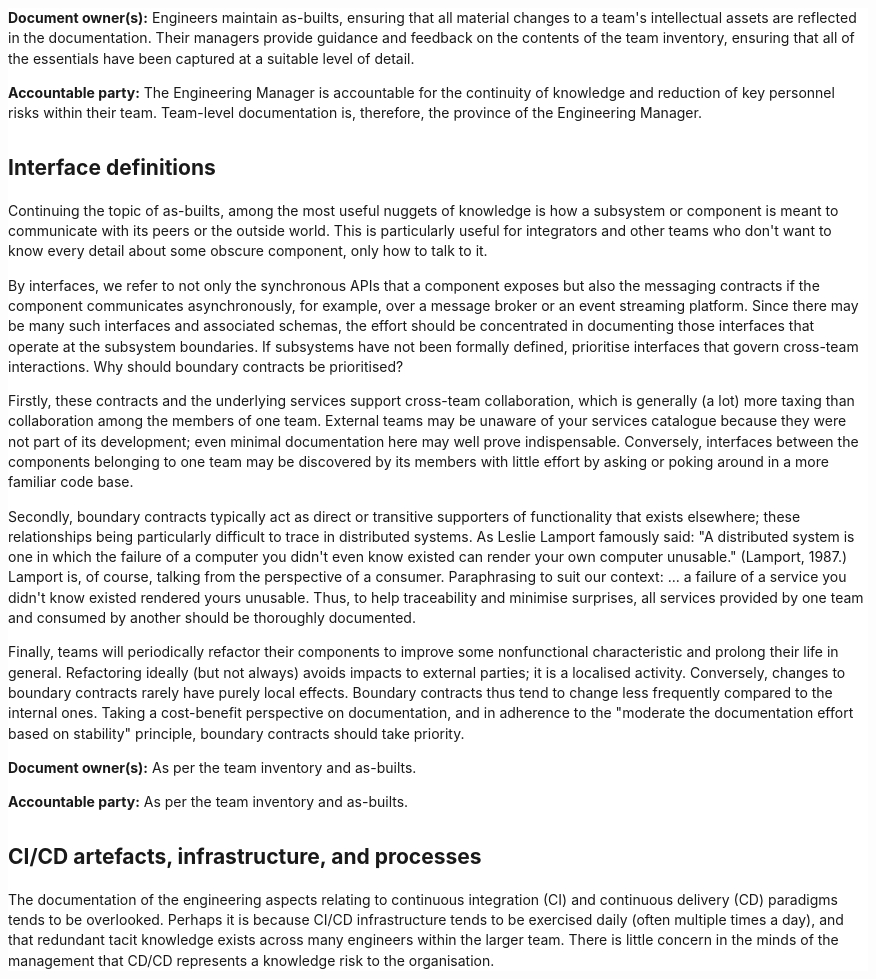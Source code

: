 **Document owner(s):** Engineers maintain as-builts, ensuring that all material changes to a team's intellectual assets are reflected in the documentation. Their managers provide guidance and feedback on the contents of the team inventory, ensuring that all of the essentials have been captured at a suitable level of detail.

**Accountable party:** The Engineering Manager is accountable for the continuity of knowledge and reduction of key personnel risks within their team. Team-level documentation is, therefore, the province of the Engineering Manager.

## Interface definitions
Continuing the topic of as-builts, among the most useful nuggets of knowledge is how a subsystem or component is meant to communicate with its peers or the outside world. This is particularly useful for integrators and other teams who don't want to know every detail about some obscure component, only how to talk to it.

By interfaces, we refer to not only the synchronous APIs that a component exposes but also the messaging contracts if the component communicates asynchronously, for example, over a message broker or an event streaming platform. Since there may be many such interfaces and associated schemas, the effort should be concentrated in documenting those interfaces that operate at the subsystem boundaries. If subsystems have not been formally defined, prioritise interfaces that govern cross-team interactions. Why should boundary contracts be prioritised?

Firstly, these contracts and the underlying services support cross-team collaboration, which is generally (a lot) more taxing than collaboration among the members of one team. External teams may be unaware of your services catalogue because they were not part of its development; even minimal documentation here may well prove indispensable. Conversely, interfaces between the components belonging to one team may be discovered by its members with little effort by asking or poking around in a more familiar code base.

Secondly, boundary contracts typically act as direct or transitive supporters of functionality that exists elsewhere; these relationships being particularly difficult to trace in distributed systems. As Leslie Lamport famously said: "A distributed system is one in which the failure of a computer you didn't even know existed can render your own computer unusable." (Lamport, 1987.) Lamport is, of course, talking from the perspective of a consumer. Paraphrasing to suit our context: ... a failure of a service you didn't know existed rendered yours unusable. Thus, to help traceability and minimise surprises, all services provided by one team and consumed by another should be thoroughly documented.

Finally, teams will periodically refactor their components to improve some nonfunctional characteristic and prolong their life in general. Refactoring ideally (but not always) avoids impacts to external parties; it is a localised activity. Conversely, changes to boundary contracts rarely have purely local effects. Boundary contracts thus tend to change less frequently compared to the internal ones. Taking a cost-benefit perspective on documentation, and in adherence to the "moderate the documentation effort based on stability" principle, boundary contracts should take priority.

**Document owner(s):** As per the team inventory and as-builts.

**Accountable party:** As per the team inventory and as-builts.

## CI/CD artefacts, infrastructure, and processes
The documentation of the engineering aspects relating to continuous integration (CI) and continuous delivery (CD) paradigms tends to be overlooked. Perhaps it is because CI/CD infrastructure tends to be exercised daily (often multiple times a day), and that redundant tacit knowledge exists across many engineers within the larger team. There is little concern in the minds of the management that CD/CD represents a knowledge risk to the organisation.

